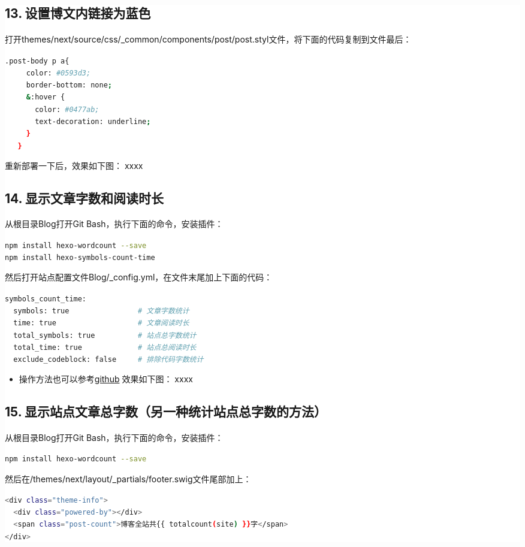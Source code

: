 ## 13. 设置博文内链接为蓝色
打开themes/next/source/css/_common/components/post/post.styl文件，将下面的代码复制到文件最后：
```bash
.post-body p a{
     color: #0593d3;
     border-bottom: none;
     &:hover {
       color: #0477ab;
       text-decoration: underline;
     }
   }


```
重新部署一下后，效果如下图：
xxxx


## 14. 显示文章字数和阅读时长
从根目录Blog打开Git Bash，执行下面的命令，安装插件：
```bash
npm install hexo-wordcount --save
npm install hexo-symbols-count-time
```
然后打开站点配置文件Blog/_config.yml，在文件末尾加上下面的代码：

```bash
symbols_count_time:
  symbols: true                # 文章字数统计
  time: true                   # 文章阅读时长
  total_symbols: true          # 站点总字数统计
  total_time: true             # 站点总阅读时长
  exclude_codeblock: false     # 排除代码字数统计

```
* 操作方法也可以参考[github](https://github.com/theme-next/hexo-symbols-count-time) 
效果如下图：
xxxx

## 15. 显示站点文章总字数（另一种统计站点总字数的方法）
从根目录Blog打开Git Bash，执行下面的命令，安装插件：
```bash
npm install hexo-wordcount --save
```
然后在/themes/next/layout/_partials/footer.swig文件尾部加上：
```bash
<div class="theme-info">
  <div class="powered-by"></div>
  <span class="post-count">博客全站共{{ totalcount(site) }}字</span>
</div>
```
